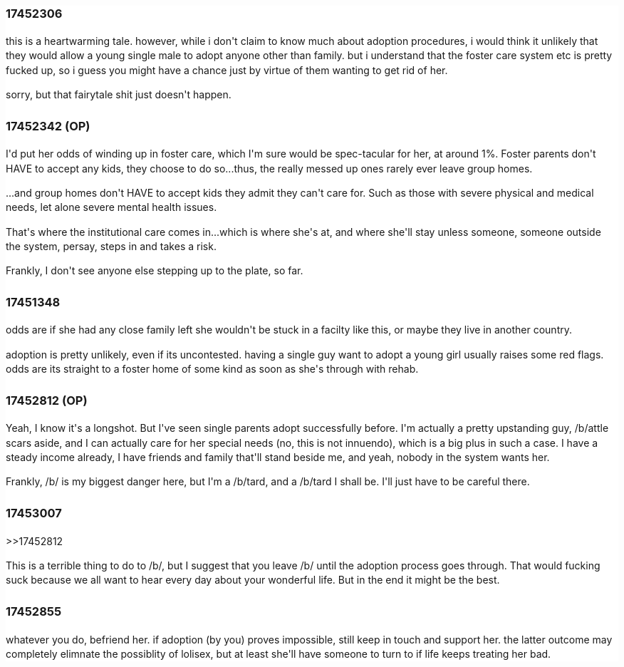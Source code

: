 ### 17452306

this is a heartwarming tale. however, while i don't claim to know much about adoption procedures, i would think it unlikely that they would allow a young single male to adopt anyone other than family. but i understand that the foster care system etc is pretty fucked up, so i guess you might have a chance just by virtue of them wanting to get rid of her.

sorry, but that fairytale shit just doesn't happen.

### 17452342 (OP) ###

I'd put her odds of winding up in foster care, which I'm sure would be spec-tacular for her, at around 1%. Foster parents don't HAVE to accept any kids, they choose to do so...thus, the really messed up ones rarely ever leave group homes.

...and group homes don't HAVE to accept kids they admit they can't care for. Such as those with severe physical and medical needs, let alone severe mental health issues.

That's where the institutional care comes in...which is where she's at, and where she'll stay unless someone, someone outside the system, persay, steps in and takes a risk.

Frankly, I don't see anyone else stepping up to the plate, so far.

### 17451348

odds are if she had any close family left she wouldn't be stuck in a facilty like this, or maybe they live in another country.

adoption is pretty unlikely, even if its uncontested. having a single guy want to adopt a young girl usually raises some red flags. odds are its straight to a foster home of some kind as soon as she's through with rehab.

### 17452812 (OP) ###

Yeah, I know it's a longshot. But I've seen single parents adopt successfully before. I'm actually a pretty upstanding guy, /b/attle scars aside, and I can actually care for her special needs (no, this is not innuendo), which is a big plus in such a case. I have a steady income already, I have friends and family that'll stand beside me, and yeah, nobody in the system wants her.

Frankly, /b/ is my biggest danger here, but I'm a /b/tard, and a /b/tard I shall be. I'll just have to be careful there.

### 17453007

\>\>17452812  

This is a terrible thing to do to /b/, but I suggest that you leave /b/ until the adoption process goes through. That would fucking suck because we all want to hear every day about your wonderful life. But in the end it might be the best.

### 17452855

whatever you do, befriend her. if adoption (by you) proves impossible, still keep in touch and support her. the latter outcome may completely elimnate the possiblity of lolisex, but at least she'll have someone to turn to if life keeps treating her bad.
